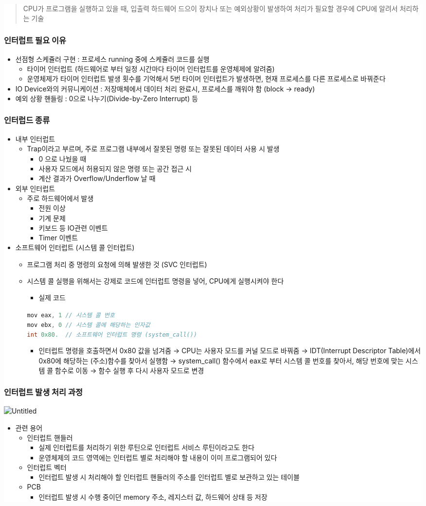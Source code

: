 > CPU가 프로그램을 실행하고 있을 때, 입출력 하드웨어 드으이 장치나 또는 예외상황이 발생하여 처리가 필요할 경우에 CPU에 알려서 처리하는 기술
> 

### 인터럽트 필요 이유

- 선점형 스케쥴러 구현 :  프로세스 running 중에 스케쥴러 코드를 실행
    - 타이머 인터럽트 (하드웨어로 부터 일정 시간마다 타이머 인터럽트를 운영체제에 알려줌)
    - 운영체제가 타이머 인터럽트 발생 횟수를 기억해서 5번 타이머 인터럽트가 발생하면, 현재 프로세스를 다른 프로세스로 바꿔준다
- IO Device와의 커뮤니케이션 : 저장매체에서 데이터 처리 완료시, 프로세스를 깨워야 함 (block → ready)
- 예외 상황 핸들링 : 0으로 나누기(Divide-by-Zero Interrupt) 등

### 인터럽드 종류

- 내부 인터럽트
    - Trap이라고 부르며, 주로 프로그램 내부에서 잘못된 명령 또는 잘못된 데이터 사용 시 발생
        - 0 으로 나눴을 때
        - 사용자 모드에서 허용되지 않은 명령 또는 공간 접근 시
        - 계산 결과가 Overflow/Underflow 날 때
- 외부 인터럽트
    - 주로 하드웨어에서 발생
        - 전원 이상
        - 기계 문제
        - 키보드 등 IO관련 이벤트
        - Timer 이벤트
- 소프트웨어 인터럽트 (시스템 콜 인터럽트)
    - 프로그램 처리 중 명령의 요청에 의해 발생한 것 (SVC 인터럽트)
    - 시스템 콜 실행을 위해서는 강제로 코드에 인터럽트 명령을 넣어, CPU에게 실행시켜야 한다
        - 실제 코드
        
        ```c
        mov eax, 1 // 시스템 콜 번호
        mov ebx, 0 // 시스템 콜에 해당하는 인자값
        int 0x80.  // 소프트웨어 인터럽트 명령 (system_call())
        ```
        
        - 인터럽트 명령을 호출하면서 0x80 값을 넘겨줌 → CPU는 사용자 모드를 커널 모드로 바꿔줌 → IDT(Interrupt Descriptor Table)에서 0x80에 해당하는 (주소)함수를 찾아서 실행함 → system_call() 함수에서 eax로 부터 시스템 콜 번호를 찾아서, 해당 번호에 맞는 시스템 콜 함수로 이동 → 함수 실행 후 다시 사용자 모드로 변경

### 인터럽트 발생 처리 과정

![Untitled](https://s3-us-west-2.amazonaws.com/secure.notion-static.com/24e96a65-8fd9-401d-ae91-d06938fa2e3e/Untitled.png)

- 관련 용어
    - 인터럽트 핸들러
        - 실제 인터럽트를 처리하기 위한 루틴으로 인터럽트 서비스 루틴이라고도 한다
        - 운영체제의 코드 영역에는 인터럽트 별로 처리해야 할 내용이 이미 프로그램되어 있다
    - 인터럽트 벡터
        - 인터럽트 발생 시 처리해야 할 인터럽트 핸들러의 주소를 인터럽트 별로 보관하고 있는 테이블
    - PCB
        - 인터럽트 발생 시 수행 중이던 memory 주소, 레지스터 값, 하드웨어 상태 등 저장

